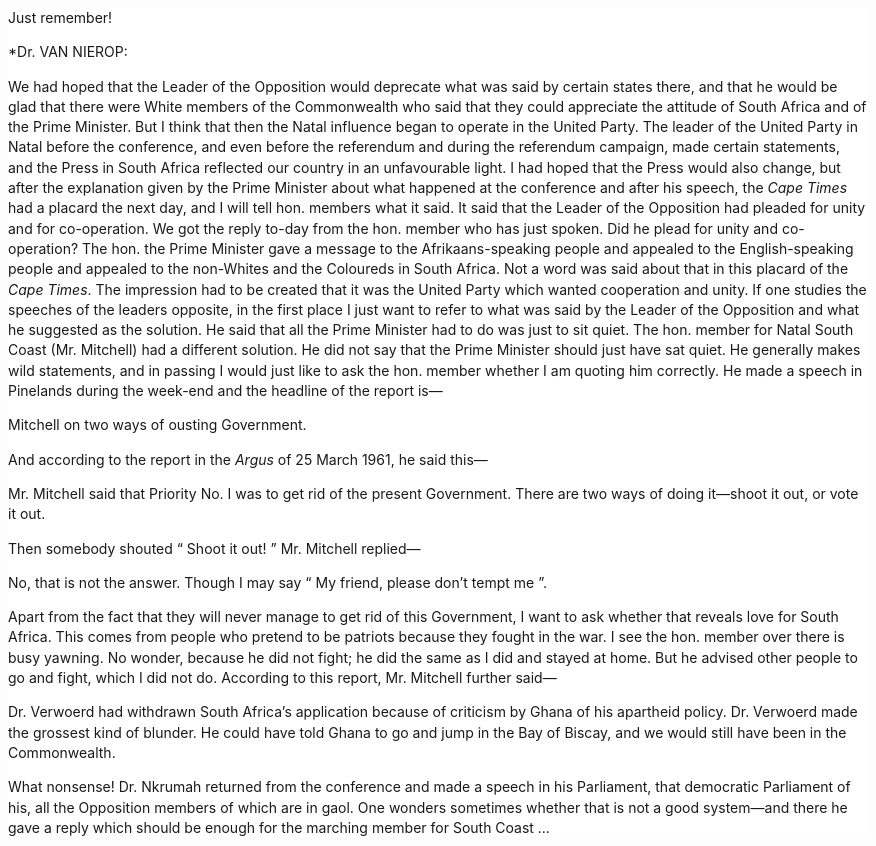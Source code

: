<p>Just remember!</p>

</speech>

<speech by="#van_nierop">

<from>*Dr. <person refersTo="hansard_za">VAN NIEROP</person>:</from>

<p>We had hoped that the Leader of the Opposition would deprecate what was said by certain states there, and that he would be glad that there were White members of the Commonwealth who said that they could appreciate the attitude of South Africa and of the Prime Minister. But I think that then the Natal influence began to operate in the United Party. The leader of the United Party in Natal before the conference, and even before the referendum and during the referendum campaign, made certain statements, and the Press in South Africa reflected our country in an unfavourable light. I had hoped that the Press would also change, but after the explanation given by the Prime Minister about what happened at the conference and after his speech, the <i>Cape Times</i> had a placard the next day, and I will tell hon. members what it said. It said that the Leader of the Opposition had pleaded for unity and for co-operation. We got the reply to-day from the hon. member who has just spoken. Did he plead for unity and co-operation? The hon. the Prime Minister gave a message to the Afrikaans-speaking people and appealed to the English-speaking people and appealed to the non-Whites and the Coloureds in South Africa. Not a word was said about that in this placard of the <i>Cape Times</i>. The impression had to be created that it was the United Party which wanted cooperation and unity. If one studies the speeches of the leaders opposite, in the first place I just want to refer to what was said by the Leader of the Opposition and what he suggested as the solution. He said that all the Prime Minister had to do was just to sit quiet. The hon. member for Natal South Coast (Mr. Mitchell) had a different solution. He did not say that the Prime Minister should just have sat quiet. He generally makes wild statements, and in passing I would just like to ask the hon. member whether I am quoting him correctly. He made a speech in Pinelands during the week-end and the headline of the report is&#x2014;</p>

<block name="quote">Mitchell on two ways of ousting Government.</block>

<p>And according to the report in the <i>Argus</i> of 25 March 1961, he said this&#x2014;</p>

<block name="quote"><span class="col_3683-3684" refersTo="page_0438"/>Mr. Mitchell said that Priority No. I was to get rid of the present Government. There are two ways of doing it&#x2014;shoot it out, or vote it out.</block>

<p>Then somebody shouted &#x201C; Shoot it out! &#x201D; Mr. Mitchell replied&#x2014;</p>

<block name="quote">No, that is not the answer. Though I may say &#x201C; My friend, please don&#x2019;t tempt me &#x201D;.</block>

<p>Apart from the fact that they will never manage to get rid of this Government, I want to ask whether that reveals love for South Africa. This comes from people who pretend to be patriots because they fought in the war. I see the hon. member over there is busy yawning. No wonder, because he did not fight; he did the same as I did and stayed at home. But he advised other people to go and fight, which I did not do. According to this report, Mr. Mitchell further said&#x2014;</p>

<block name="quote">Dr. Verwoerd had withdrawn South Africa&#x2019;s application because of criticism by Ghana of his apartheid policy. Dr. Verwoerd made the grossest kind of blunder. He could have told Ghana to go and jump in the Bay of Biscay, and we would still have been in the Commonwealth.</block>

<p>What nonsense! Dr. Nkrumah returned from the conference and made a speech in his Parliament, that democratic Parliament of his, all the Opposition members of which are in gaol. One wonders sometimes whether that is not a good system&#x2014;and there he gave a reply which should be enough for the marching member for South Coast &#x2026;</p>
